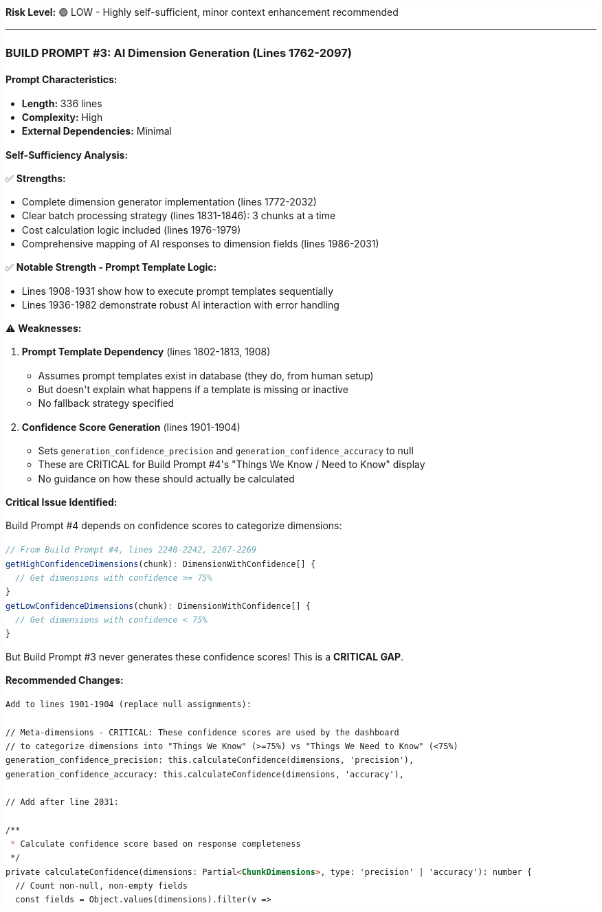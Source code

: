 **Risk Level:** 🟢 LOW - Highly self-sufficient, minor context enhancement recommended

---

### BUILD PROMPT #3: AI Dimension Generation (Lines 1762-2097)

**Prompt Characteristics:**
- **Length:** 336 lines
- **Complexity:** High
- **External Dependencies:** Minimal

**Self-Sufficiency Analysis:**

✅ **Strengths:**
- Complete dimension generator implementation (lines 1772-2032)
- Clear batch processing strategy (lines 1831-1846): 3 chunks at a time
- Cost calculation logic included (lines 1976-1979)
- Comprehensive mapping of AI responses to dimension fields (lines 1986-2031)

✅ **Notable Strength - Prompt Template Logic:**
- Lines 1908-1931 show how to execute prompt templates sequentially
- Lines 1936-1982 demonstrate robust AI interaction with error handling

⚠️ **Weaknesses:**
1. **Prompt Template Dependency** (lines 1802-1813, 1908)
   - Assumes prompt templates exist in database (they do, from human setup)
   - But doesn't explain what happens if a template is missing or inactive
   - No fallback strategy specified

2. **Confidence Score Generation** (lines 1901-1904)
   - Sets `generation_confidence_precision` and `generation_confidence_accuracy` to null
   - These are CRITICAL for Build Prompt #4's "Things We Know / Need to Know" display
   - No guidance on how these should actually be calculated

**Critical Issue Identified:**

Build Prompt #4 depends on confidence scores to categorize dimensions:
```typescript
// From Build Prompt #4, lines 2240-2242, 2267-2269
getHighConfidenceDimensions(chunk): DimensionWithConfidence[] {
  // Get dimensions with confidence >= 75%
}
getLowConfidenceDimensions(chunk): DimensionWithConfidence[] {
  // Get dimensions with confidence < 75%
}
```

But Build Prompt #3 never generates these confidence scores! This is a **CRITICAL GAP**.

**Recommended Changes:**

```markdown
Add to lines 1901-1904 (replace null assignments):

// Meta-dimensions - CRITICAL: These confidence scores are used by the dashboard
// to categorize dimensions into "Things We Know" (>=75%) vs "Things We Need to Know" (<75%)
generation_confidence_precision: this.calculateConfidence(dimensions, 'precision'),
generation_confidence_accuracy: this.calculateConfidence(dimensions, 'accuracy'),

// Add after line 2031:

/**
 * Calculate confidence score based on response completeness
 */
private calculateConfidence(dimensions: Partial<ChunkDimensions>, type: 'precision' | 'accuracy'): number {
  // Count non-null, non-empty fields
  const fields = Object.values(dimensions).filter(v => 
```